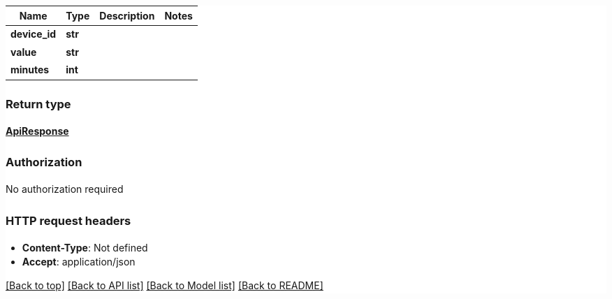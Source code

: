 Name | Type | Description  | Notes
------------- | ------------- | ------------- | -------------
 **device_id** | **str**|  | 
 **value** | **str**|  | 
 **minutes** | **int**|  | 

### Return type

[**ApiResponse**](ApiResponse.md)

### Authorization

No authorization required

### HTTP request headers

 - **Content-Type**: Not defined
 - **Accept**: application/json

[[Back to top]](#) [[Back to API list]](../README.md#documentation-for-api-endpoints) [[Back to Model list]](../README.md#documentation-for-models) [[Back to README]](../README.md)

